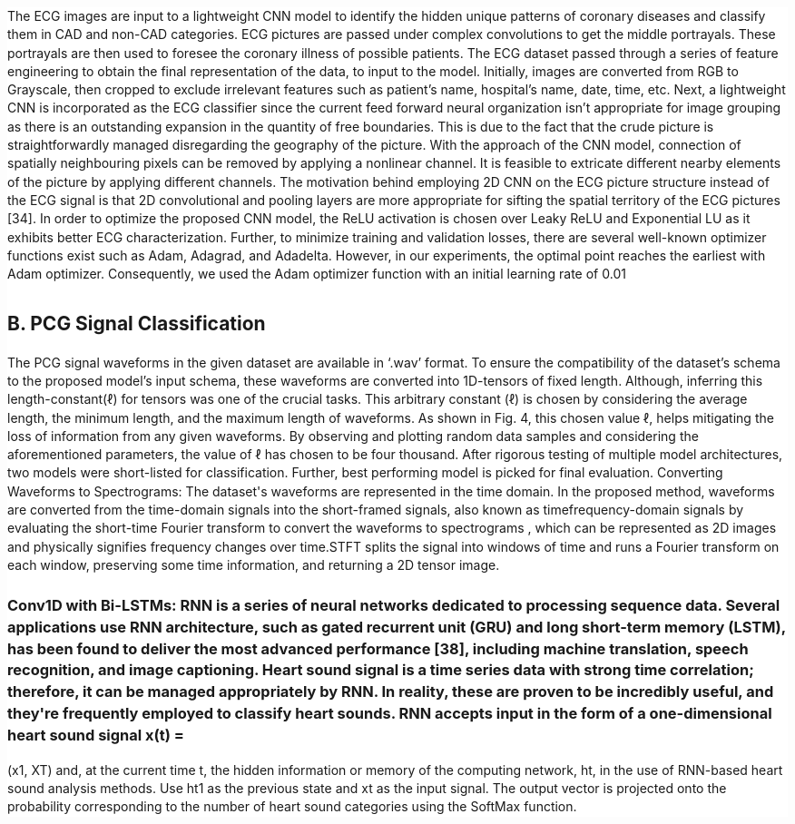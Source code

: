 The ECG images are input to a lightweight CNN model to identify the hidden unique patterns of coronary diseases and classify them in CAD and non-CAD categories. ECG pictures are passed under complex convolutions to get the middle portrayals. These portrayals are then used to foresee the coronary illness of possible patients. The ECG dataset passed through a series of feature engineering to obtain the final representation of the data, to input to the model. Initially, images are converted from RGB to Grayscale, then cropped to exclude irrelevant features such as patient’s name, hospital’s name, date, time, etc. Next, a lightweight CNN is incorporated as the ECG classifier since the current feed forward neural organization isn’t appropriate for image grouping as there is an outstanding expansion in the quantity of free boundaries. This is due to the fact that the crude picture is straightforwardly managed disregarding the geography of the picture. With the approach of the CNN model, connection of spatially neighbouring pixels can be removed by applying a nonlinear channel. It is feasible to extricate different nearby elements of the picture by applying different channels. The motivation behind employing 2D CNN on the ECG picture structure instead of the ECG signal is that 2D convolutional and pooling layers are more appropriate for sifting the spatial territory of the ECG pictures [34]. In order to optimize the proposed CNN model, the ReLU activation is chosen over Leaky ReLU and Exponential LU as it exhibits better ECG characterization. Further, to minimize training and validation losses, there are several well-known optimizer functions exist such as Adam, Adagrad, and Adadelta. However, in our experiments, the optimal point reaches the earliest with Adam optimizer. Consequently, we used the Adam optimizer function with an initial learning rate of 0.01

## B.  PCG Signal Classification

The PCG signal waveforms in the given dataset are available in ‘.wav’ format. To ensure the compatibility of the dataset’s schema to the proposed model’s input schema, these waveforms are converted into 1D-tensors of fixed length. Although, inferring this length-constant(ℓ) for tensors was one of the crucial tasks. This arbitrary constant (ℓ) is chosen by considering the average length, the minimum length, and the maximum length of waveforms. As shown in Fig. 4, this chosen value ℓ, helps mitigating the loss of information from any given waveforms. By observing and plotting random data samples and considering the aforementioned parameters, the value of ℓ has chosen to be four thousand. After rigorous testing of multiple model architectures, two models were short-listed for classification. Further, best performing model is picked for final evaluation. Converting Waveforms to Spectrograms: The dataset's waveforms are represented in the time domain. In the proposed
method, waveforms are converted from the time-domain signals into the short-framed signals, also known as timefrequency-domain signals by evaluating the short-time Fourier transform to convert the waveforms to spectrograms , which can be represented as 2D images and physically signifies frequency changes over time.STFT splits
the signal into windows of time and runs a Fourier transform on each window, preserving some time information, and returning a 2D tensor image.

### Conv1D with Bi-LSTMs: RNN is a series of neural networks dedicated to processing sequence data. Several applications use RNN architecture, such as gated recurrent unit (GRU) and long short-term memory (LSTM), has been found to deliver the most advanced performance [38], including machine translation, speech recognition, and image captioning. Heart sound signal is a time series data with strong time correlation; therefore, it can be managed appropriately by RNN. In reality, these are proven to be incredibly useful, and they're frequently employed to classify heart sounds. RNN accepts input in the form of a one-dimensional heart sound signal x(t) =
(x1, XT) and, at the current time t, the hidden information or memory of the computing network, ht, in the use of RNN-based heart sound analysis methods. Use ht1 as the previous state and xt as the input signal. The output vector is projected onto the probability corresponding to the number of heart sound categories using the SoftMax function.
